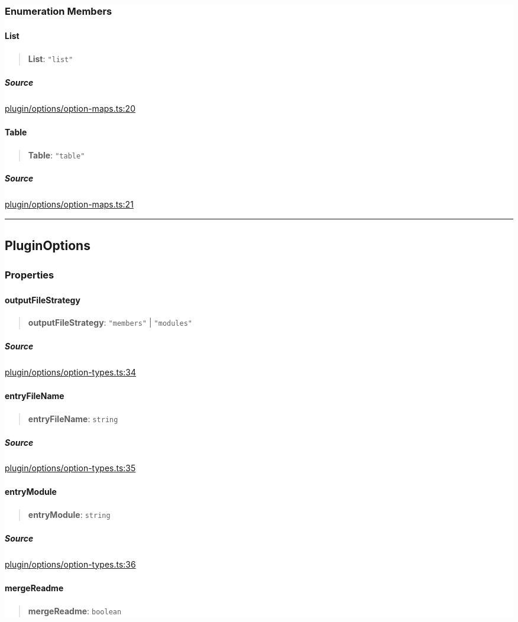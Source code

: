 ### Enumeration Members

#### List

> **List**: `"list"`

##### Source

[plugin/options/option-maps.ts:20](https://github.com/tgreyuk/typedoc-plugin-markdown/blob/8b03c29e/packages/typedoc-plugin-markdown/src/plugin/options/option-maps.ts#L20)

#### Table

> **Table**: `"table"`

##### Source

[plugin/options/option-maps.ts:21](https://github.com/tgreyuk/typedoc-plugin-markdown/blob/8b03c29e/packages/typedoc-plugin-markdown/src/plugin/options/option-maps.ts#L21)

***

## PluginOptions

### Properties

#### outputFileStrategy

> **outputFileStrategy**: `"members"` \| `"modules"`

##### Source

[plugin/options/option-types.ts:34](https://github.com/tgreyuk/typedoc-plugin-markdown/blob/8b03c29e/packages/typedoc-plugin-markdown/src/plugin/options/option-types.ts#L34)

#### entryFileName

> **entryFileName**: `string`

##### Source

[plugin/options/option-types.ts:35](https://github.com/tgreyuk/typedoc-plugin-markdown/blob/8b03c29e/packages/typedoc-plugin-markdown/src/plugin/options/option-types.ts#L35)

#### entryModule

> **entryModule**: `string`

##### Source

[plugin/options/option-types.ts:36](https://github.com/tgreyuk/typedoc-plugin-markdown/blob/8b03c29e/packages/typedoc-plugin-markdown/src/plugin/options/option-types.ts#L36)

#### mergeReadme

> **mergeReadme**: `boolean`
